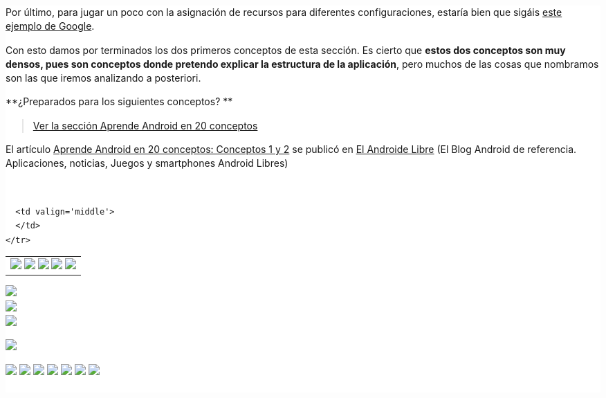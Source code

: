 Por último, para jugar un poco con la asignación de recursos para diferentes configuraciones, estaría bien que sigáis <a title="Supporting Different Devices" href="http://developer.android.com/training/basics/supporting-devices/index.html" target="_blank">este ejemplo de Google</a>.

Con esto damos por terminados los dos primeros conceptos de esta sección. Es cierto que **estos dos conceptos son muy densos, pues son conceptos donde pretendo explicar la estructura de la aplicación**, pero muchos de las cosas que nombramos son las que iremos analizando a posteriori.

**¿Preparados para los siguientes conceptos? **

> <a title="Aprende Android en 20 conceptos" href="http://www.elandroidelibre.com/tag/20conceptos" target="_blank">Ver la sección Aprende Android en 20 conceptos</a>

El artículo [Aprende Android en 20 conceptos: Conceptos 1 y 2](http://www.elandroidelibre.com/2014/02/aprende-android-en-20-conceptos-conceptos-1-y-2.html) se publicó en [El Androide Libre](http://www.elandroidelibre.com) (El Blog Android de referencia. Aplicaciones, noticias, Juegos y smartphones Android Libres)


<img width="1" height="1" src="http://rss.feedsportal.com/c/34005/f/617036/s/376d469d/sc/5/mf.gif" border="0" /> 

<div>
  <table border='0'>
    <tr>
      <td valign='middle'>
        <a href="http://share.feedsportal.com/share/twitter/?u=http%3A%2F%2Fwww.elandroidelibre.com%2F2014%2F02%2Faprende-android-en-20-conceptos-conceptos-1-y-2.html&t=Aprende+Android+en+20+conceptos%3A+Conceptos+1+y+2" target="_blank"><img src="http://res3.feedsportal.com/social/twitter.png" border="0" /></a> <a href="http://share.feedsportal.com/share/facebook/?u=http%3A%2F%2Fwww.elandroidelibre.com%2F2014%2F02%2Faprende-android-en-20-conceptos-conceptos-1-y-2.html&t=Aprende+Android+en+20+conceptos%3A+Conceptos+1+y+2" target="_blank"><img src="http://res3.feedsportal.com/social/facebook.png" border="0" /></a> <a href="http://share.feedsportal.com/share/linkedin/?u=http%3A%2F%2Fwww.elandroidelibre.com%2F2014%2F02%2Faprende-android-en-20-conceptos-conceptos-1-y-2.html&t=Aprende+Android+en+20+conceptos%3A+Conceptos+1+y+2" target="_blank"><img src="http://res3.feedsportal.com/social/linkedin.png" border="0" /></a> <a href="http://share.feedsportal.com/share/gplus/?u=http%3A%2F%2Fwww.elandroidelibre.com%2F2014%2F02%2Faprende-android-en-20-conceptos-conceptos-1-y-2.html&t=Aprende+Android+en+20+conceptos%3A+Conceptos+1+y+2" target="_blank"><img src="http://res3.feedsportal.com/social/googleplus.png" border="0" /></a> <a href="http://share.feedsportal.com/share/email/?u=http%3A%2F%2Fwww.elandroidelibre.com%2F2014%2F02%2Faprende-android-en-20-conceptos-conceptos-1-y-2.html&t=Aprende+Android+en+20+conceptos%3A+Conceptos+1+y+2" target="_blank"><img src="http://res3.feedsportal.com/social/email.png" border="0" /></a>
      </td>
      
      <td valign='middle'>
      </td>
    </tr>
  </table>
</div>

[<img src="http://da.feedsportal.com/r/186530976760/u/49/f/617036/c/34005/s/376d469d/sc/5/rc/1/rc.img" border="0" />](http://da.feedsportal.com/r/186530976760/u/49/f/617036/c/34005/s/376d469d/sc/5/rc/1/rc.htm)  
[<img src="http://da.feedsportal.com/r/186530976760/u/49/f/617036/c/34005/s/376d469d/sc/5/rc/2/rc.img" border="0" />](http://da.feedsportal.com/r/186530976760/u/49/f/617036/c/34005/s/376d469d/sc/5/rc/2/rc.htm)  
[<img src="http://da.feedsportal.com/r/186530976760/u/49/f/617036/c/34005/s/376d469d/sc/5/rc/3/rc.img" border="0" />](http://da.feedsportal.com/r/186530976760/u/49/f/617036/c/34005/s/376d469d/sc/5/rc/3/rc.htm)

[<img src="http://da.feedsportal.com/r/186530976760/u/49/f/617036/c/34005/s/376d469d/a2.img" border="0" />](http://da.feedsportal.com/r/186530976760/u/49/f/617036/c/34005/s/376d469d/a2.htm)
<img width="1" height="1" src="http://pi.feedsportal.com/r/186530976760/u/49/f/617036/c/34005/s/376d469d/a2t.img" border="0" /> 

<div>
  <a href="http://feeds.feedburner.com/~ff/elandroidelibre?a=Hgk9DTeSPeE:tGcn9aIqR1c:ecdYMiMMAMM"><img src="http://feeds.feedburner.com/~ff/elandroidelibre?d=ecdYMiMMAMM" border="0" /></a> <a href="http://feeds.feedburner.com/~ff/elandroidelibre?a=Hgk9DTeSPeE:tGcn9aIqR1c:V_sGLiPBpWU"><img src="http://feeds.feedburner.com/~ff/elandroidelibre?i=Hgk9DTeSPeE:tGcn9aIqR1c:V_sGLiPBpWU" border="0" /></a> <a href="http://feeds.feedburner.com/~ff/elandroidelibre?a=Hgk9DTeSPeE:tGcn9aIqR1c:7Q72WNTAKBA"><img src="http://feeds.feedburner.com/~ff/elandroidelibre?d=7Q72WNTAKBA" border="0" /></a> <a href="http://feeds.feedburner.com/~ff/elandroidelibre?a=Hgk9DTeSPeE:tGcn9aIqR1c:dnMXMwOfBR0"><img src="http://feeds.feedburner.com/~ff/elandroidelibre?d=dnMXMwOfBR0" border="0" /></a> <a href="http://feeds.feedburner.com/~ff/elandroidelibre?a=Hgk9DTeSPeE:tGcn9aIqR1c:yIl2AUoC8zA"><img src="http://feeds.feedburner.com/~ff/elandroidelibre?d=yIl2AUoC8zA" border="0" /></a> <a href="http://feeds.feedburner.com/~ff/elandroidelibre?a=Hgk9DTeSPeE:tGcn9aIqR1c:qj6IDK7rITs"><img src="http://feeds.feedburner.com/~ff/elandroidelibre?d=qj6IDK7rITs" border="0" /></a> <a href="http://feeds.feedburner.com/~ff/elandroidelibre?a=Hgk9DTeSPeE:tGcn9aIqR1c:I9og5sOYxJI"><img src="http://feeds.feedburner.com/~ff/elandroidelibre?d=I9og5sOYxJI" border="0" /></a>
</div>

<img src="http://feeds.feedburner.com/~r/elandroidelibre/~4/Hgk9DTeSPeE" height="1" width="1" />